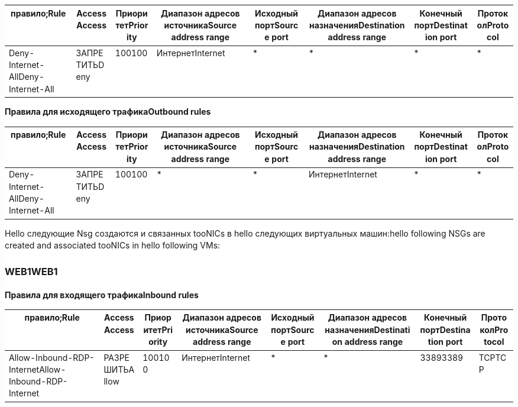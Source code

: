 | <span data-ttu-id="f8cba-408">правило;</span><span class="sxs-lookup"><span data-stu-id="f8cba-408">Rule</span></span> | <span data-ttu-id="f8cba-409">Access</span><span class="sxs-lookup"><span data-stu-id="f8cba-409">Access</span></span> | <span data-ttu-id="f8cba-410">Приоритет</span><span class="sxs-lookup"><span data-stu-id="f8cba-410">Priority</span></span> | <span data-ttu-id="f8cba-411">Диапазон адресов источника</span><span class="sxs-lookup"><span data-stu-id="f8cba-411">Source address range</span></span> | <span data-ttu-id="f8cba-412">Исходный порт</span><span class="sxs-lookup"><span data-stu-id="f8cba-412">Source port</span></span> | <span data-ttu-id="f8cba-413">Диапазон адресов назначения</span><span class="sxs-lookup"><span data-stu-id="f8cba-413">Destination address range</span></span> | <span data-ttu-id="f8cba-414">Конечный порт</span><span class="sxs-lookup"><span data-stu-id="f8cba-414">Destination port</span></span> | <span data-ttu-id="f8cba-415">Протокол</span><span class="sxs-lookup"><span data-stu-id="f8cba-415">Protocol</span></span> |
| --- | --- | --- | --- | --- | --- | --- | --- |
| <span data-ttu-id="f8cba-416">Deny-Internet-All</span><span class="sxs-lookup"><span data-stu-id="f8cba-416">Deny-Internet-All</span></span> | <span data-ttu-id="f8cba-417">ЗАПРЕТИТЬ</span><span class="sxs-lookup"><span data-stu-id="f8cba-417">Deny</span></span> | <span data-ttu-id="f8cba-418">100</span><span class="sxs-lookup"><span data-stu-id="f8cba-418">100</span></span> | <span data-ttu-id="f8cba-419">Интернет</span><span class="sxs-lookup"><span data-stu-id="f8cba-419">Internet</span></span> | * | * | * | * |

<span data-ttu-id="f8cba-420">**Правила для исходящего трафика**</span><span class="sxs-lookup"><span data-stu-id="f8cba-420">**Outbound rules**</span></span>

| <span data-ttu-id="f8cba-421">правило;</span><span class="sxs-lookup"><span data-stu-id="f8cba-421">Rule</span></span> | <span data-ttu-id="f8cba-422">Access</span><span class="sxs-lookup"><span data-stu-id="f8cba-422">Access</span></span> | <span data-ttu-id="f8cba-423">Приоритет</span><span class="sxs-lookup"><span data-stu-id="f8cba-423">Priority</span></span> | <span data-ttu-id="f8cba-424">Диапазон адресов источника</span><span class="sxs-lookup"><span data-stu-id="f8cba-424">Source address range</span></span> | <span data-ttu-id="f8cba-425">Исходный порт</span><span class="sxs-lookup"><span data-stu-id="f8cba-425">Source port</span></span> | <span data-ttu-id="f8cba-426">Диапазон адресов назначения</span><span class="sxs-lookup"><span data-stu-id="f8cba-426">Destination address range</span></span> | <span data-ttu-id="f8cba-427">Конечный порт</span><span class="sxs-lookup"><span data-stu-id="f8cba-427">Destination port</span></span> | <span data-ttu-id="f8cba-428">Протокол</span><span class="sxs-lookup"><span data-stu-id="f8cba-428">Protocol</span></span> |
| --- | --- | --- | --- | --- | --- | --- | --- |
| <span data-ttu-id="f8cba-429">Deny-Internet-All</span><span class="sxs-lookup"><span data-stu-id="f8cba-429">Deny-Internet-All</span></span> | <span data-ttu-id="f8cba-430">ЗАПРЕТИТЬ</span><span class="sxs-lookup"><span data-stu-id="f8cba-430">Deny</span></span> | <span data-ttu-id="f8cba-431">100</span><span class="sxs-lookup"><span data-stu-id="f8cba-431">100</span></span> | * | * | <span data-ttu-id="f8cba-432">Интернет</span><span class="sxs-lookup"><span data-stu-id="f8cba-432">Internet</span></span> | * | * |

<span data-ttu-id="f8cba-433">Hello следующие Nsg создаются и связанных tooNICs в hello следующих виртуальных машин:</span><span class="sxs-lookup"><span data-stu-id="f8cba-433">hello following NSGs are created and associated tooNICs in hello following VMs:</span></span>

### <a name="web1"></a><span data-ttu-id="f8cba-434">WEB1</span><span class="sxs-lookup"><span data-stu-id="f8cba-434">WEB1</span></span>
<span data-ttu-id="f8cba-435">**Правила для входящего трафика**</span><span class="sxs-lookup"><span data-stu-id="f8cba-435">**Inbound rules**</span></span>

| <span data-ttu-id="f8cba-436">правило;</span><span class="sxs-lookup"><span data-stu-id="f8cba-436">Rule</span></span> | <span data-ttu-id="f8cba-437">Access</span><span class="sxs-lookup"><span data-stu-id="f8cba-437">Access</span></span> | <span data-ttu-id="f8cba-438">Приоритет</span><span class="sxs-lookup"><span data-stu-id="f8cba-438">Priority</span></span> | <span data-ttu-id="f8cba-439">Диапазон адресов источника</span><span class="sxs-lookup"><span data-stu-id="f8cba-439">Source address range</span></span> | <span data-ttu-id="f8cba-440">Исходный порт</span><span class="sxs-lookup"><span data-stu-id="f8cba-440">Source port</span></span> | <span data-ttu-id="f8cba-441">Диапазон адресов назначения</span><span class="sxs-lookup"><span data-stu-id="f8cba-441">Destination address range</span></span> | <span data-ttu-id="f8cba-442">Конечный порт</span><span class="sxs-lookup"><span data-stu-id="f8cba-442">Destination port</span></span> | <span data-ttu-id="f8cba-443">Протокол</span><span class="sxs-lookup"><span data-stu-id="f8cba-443">Protocol</span></span> |
| --- | --- | --- | --- | --- | --- | --- | --- |
| <span data-ttu-id="f8cba-444">Allow-Inbound-RDP-Internet</span><span class="sxs-lookup"><span data-stu-id="f8cba-444">Allow-Inbound-RDP-Internet</span></span> | <span data-ttu-id="f8cba-445">РАЗРЕШИТЬ</span><span class="sxs-lookup"><span data-stu-id="f8cba-445">Allow</span></span> | <span data-ttu-id="f8cba-446">100</span><span class="sxs-lookup"><span data-stu-id="f8cba-446">100</span></span> | <span data-ttu-id="f8cba-447">Интернет</span><span class="sxs-lookup"><span data-stu-id="f8cba-447">Internet</span></span> | * | * | <span data-ttu-id="f8cba-448">3389</span><span class="sxs-lookup"><span data-stu-id="f8cba-448">3389</span></span> | <span data-ttu-id="f8cba-449">TCP</span><span class="sxs-lookup"><span data-stu-id="f8cba-449">TCP</span></span> |